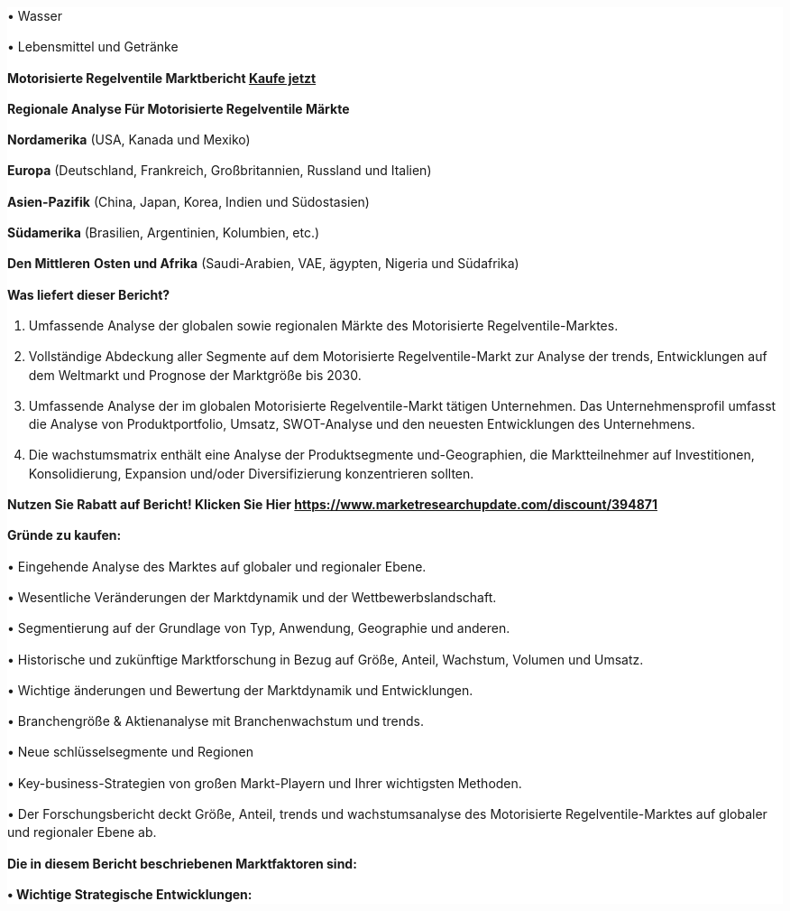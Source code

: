 • Wasser

• Lebensmittel und Getränke

<strong>Motorisierte Regelventile Marktbericht <a href=https://www.marketresearchupdate.com/buynow/394871>Kaufe jetzt</a></strong>

<strong>Regionale Analyse Für Motorisierte Regelventile Märkte</strong>

<strong>Nordamerika</strong> (USA, Kanada und Mexiko)

<strong>Europa</strong> (Deutschland, Frankreich, Großbritannien, Russland und Italien)

<strong>Asien-Pazifik</strong> (China, Japan, Korea, Indien und Südostasien)

<strong>Südamerika</strong> (Brasilien, Argentinien, Kolumbien, etc.)

<strong>Den Mittleren</strong> <strong>Osten und Afrika</strong> (Saudi-Arabien, VAE, ägypten, Nigeria und Südafrika)

<strong>Was liefert dieser Bericht?</strong>

1. Umfassende Analyse der globalen sowie regionalen Märkte des Motorisierte Regelventile-Marktes.

2. Vollständige Abdeckung aller Segmente auf dem Motorisierte Regelventile-Markt zur Analyse der trends, Entwicklungen auf dem Weltmarkt und Prognose der Marktgröße bis 2030.

3. Umfassende Analyse der im globalen Motorisierte Regelventile-Markt tätigen Unternehmen. Das Unternehmensprofil umfasst die Analyse von Produktportfolio, Umsatz, SWOT-Analyse und den neuesten Entwicklungen des Unternehmens.

4. Die wachstumsmatrix enthält eine Analyse der Produktsegmente und-Geographien, die Marktteilnehmer auf Investitionen, Konsolidierung, Expansion und/oder Diversifizierung konzentrieren sollten.

<strong>Nutzen Sie Rabatt auf Bericht! Klicken Sie Hier
</strong><strong><a href=https://www.marketresearchupdate.com/discount/394871>https://www.marketresearchupdate.com/discount/394871</b></u></font></strong></a>

<strong>Gründe zu kaufen:</strong>

• Eingehende Analyse des Marktes auf globaler und regionaler Ebene.

• Wesentliche Veränderungen der Marktdynamik und der Wettbewerbslandschaft.

• Segmentierung auf der Grundlage von Typ, Anwendung, Geographie und anderen.

• Historische und zukünftige Marktforschung in Bezug auf Größe, Anteil, Wachstum, Volumen und Umsatz.

• Wichtige änderungen und Bewertung der Marktdynamik und Entwicklungen.

• Branchengröße &amp; Aktienanalyse mit Branchenwachstum und trends.

• Neue schlüsselsegmente und Regionen

• Key-business-Strategien von großen Markt-Playern und Ihrer wichtigsten Methoden.

• Der Forschungsbericht deckt Größe, Anteil, trends und wachstumsanalyse des Motorisierte Regelventile-Marktes auf globaler und regionaler Ebene ab.

<strong>Die in diesem Bericht beschriebenen Marktfaktoren sind:</strong>

<strong>• Wichtige Strategische Entwicklungen:</strong>
